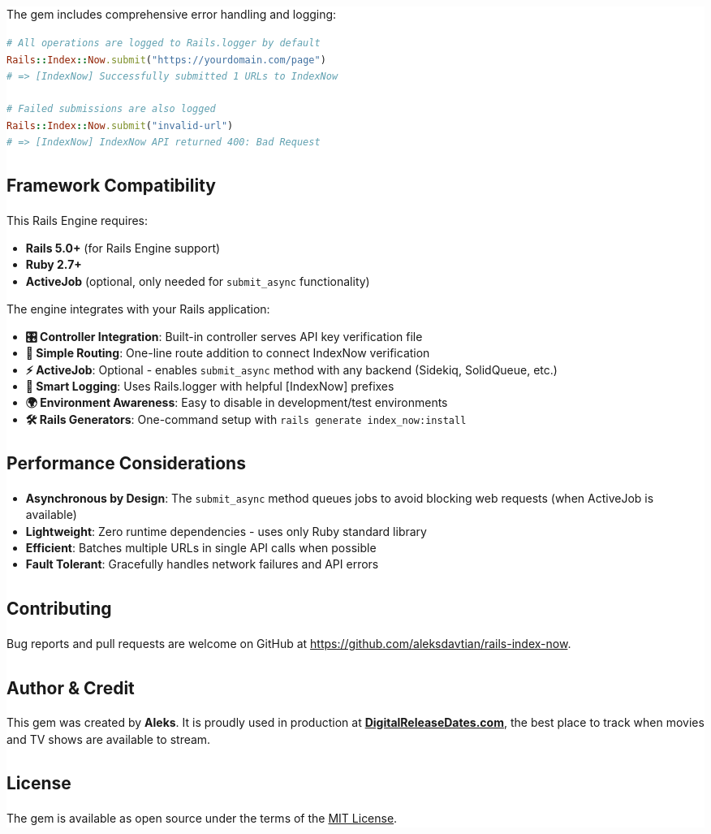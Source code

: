 The gem includes comprehensive error handling and logging:

```ruby
# All operations are logged to Rails.logger by default
Rails::Index::Now.submit("https://yourdomain.com/page")
# => [IndexNow] Successfully submitted 1 URLs to IndexNow

# Failed submissions are also logged
Rails::Index::Now.submit("invalid-url")
# => [IndexNow] IndexNow API returned 400: Bad Request
```

## Framework Compatibility

This Rails Engine requires:

- **Rails 5.0+** (for Rails Engine support)
- **Ruby 2.7+**
- **ActiveJob** (optional, only needed for `submit_async` functionality)

The engine integrates with your Rails application:

- **🎛️ Controller Integration**: Built-in controller serves API key verification file
- **🔄 Simple Routing**: One-line route addition to connect IndexNow verification
- **⚡ ActiveJob**: Optional - enables `submit_async` method with any backend (Sidekiq, SolidQueue, etc.)
- **📝 Smart Logging**: Uses Rails.logger with helpful [IndexNow] prefixes
- **🌍 Environment Awareness**: Easy to disable in development/test environments
- **🛠️ Rails Generators**: One-command setup with `rails generate index_now:install`

## Performance Considerations

- **Asynchronous by Design**: The `submit_async` method queues jobs to avoid blocking web requests (when ActiveJob is available)
- **Lightweight**: Zero runtime dependencies - uses only Ruby standard library
- **Efficient**: Batches multiple URLs in single API calls when possible
- **Fault Tolerant**: Gracefully handles network failures and API errors

## Contributing

Bug reports and pull requests are welcome on GitHub at https://github.com/aleksdavtian/rails-index-now.

## Author & Credit

This gem was created by **Aleks**. It is proudly used in production at **[DigitalReleaseDates.com](https://digitalreleasedates.com)**, the best place to track when movies and TV shows are available to stream.

## License

The gem is available as open source under the terms of the [MIT License](https://opensource.org/licenses/MIT).
